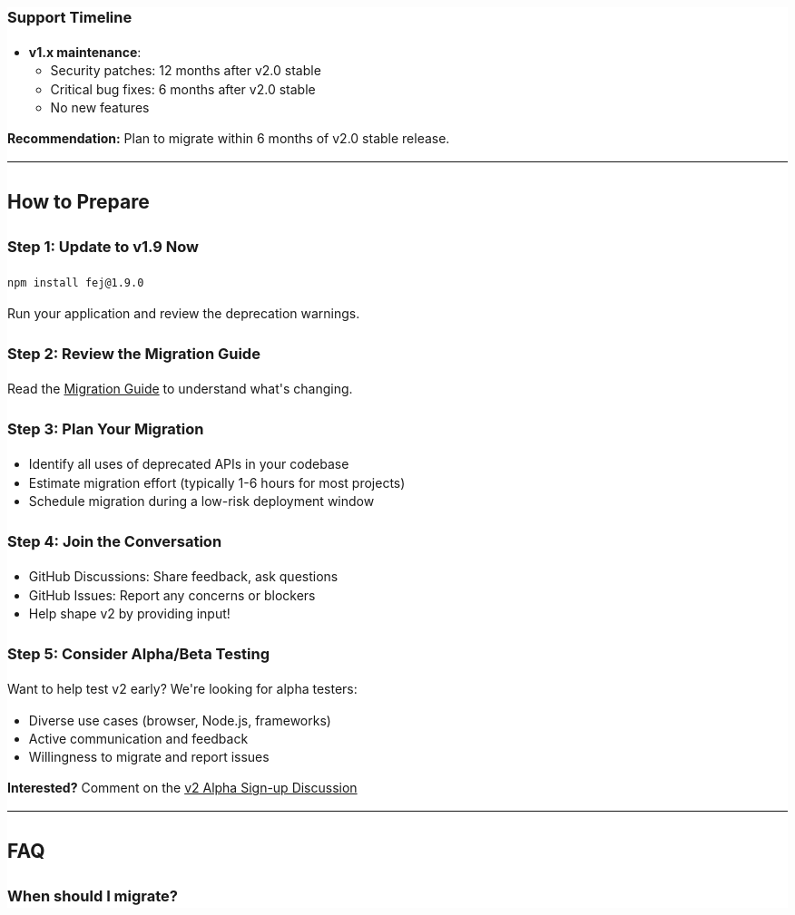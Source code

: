 ### Support Timeline

- **v1.x maintenance**:
  - Security patches: 12 months after v2.0 stable
  - Critical bug fixes: 6 months after v2.0 stable
  - No new features

**Recommendation:** Plan to migrate within 6 months of v2.0 stable release.

---

## How to Prepare

### Step 1: Update to v1.9 Now

```bash
npm install fej@1.9.0
```

Run your application and review the deprecation warnings.

### Step 2: Review the Migration Guide

Read the [Migration Guide](./MIGRATION_GUIDE_V2.md) to understand what's changing.

### Step 3: Plan Your Migration

- Identify all uses of deprecated APIs in your codebase
- Estimate migration effort (typically 1-6 hours for most projects)
- Schedule migration during a low-risk deployment window

### Step 4: Join the Conversation

- GitHub Discussions: Share feedback, ask questions
- GitHub Issues: Report any concerns or blockers
- Help shape v2 by providing input!

### Step 5: Consider Alpha/Beta Testing

Want to help test v2 early? We're looking for alpha testers:

- Diverse use cases (browser, Node.js, frameworks)
- Active communication and feedback
- Willingness to migrate and report issues

**Interested?** Comment on the [v2 Alpha Sign-up Discussion](https://github.com/maxali/fej/discussions)

---

## FAQ

### When should I migrate?
